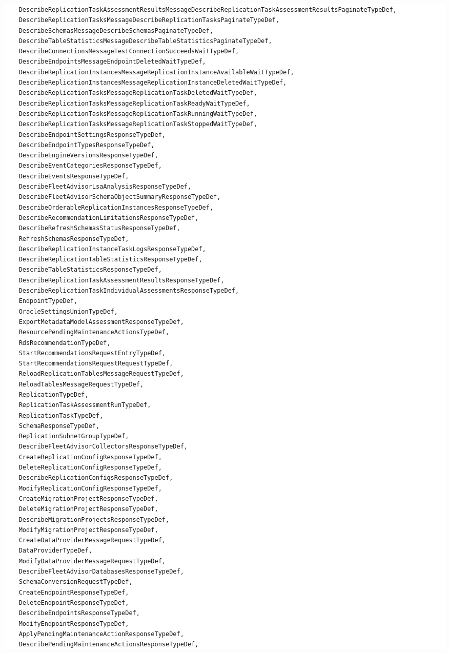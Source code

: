 ```python
    DescribeReplicationTaskAssessmentResultsMessageDescribeReplicationTaskAssessmentResultsPaginateTypeDef,
    DescribeReplicationTasksMessageDescribeReplicationTasksPaginateTypeDef,
    DescribeSchemasMessageDescribeSchemasPaginateTypeDef,
    DescribeTableStatisticsMessageDescribeTableStatisticsPaginateTypeDef,
    DescribeConnectionsMessageTestConnectionSucceedsWaitTypeDef,
    DescribeEndpointsMessageEndpointDeletedWaitTypeDef,
    DescribeReplicationInstancesMessageReplicationInstanceAvailableWaitTypeDef,
    DescribeReplicationInstancesMessageReplicationInstanceDeletedWaitTypeDef,
    DescribeReplicationTasksMessageReplicationTaskDeletedWaitTypeDef,
    DescribeReplicationTasksMessageReplicationTaskReadyWaitTypeDef,
    DescribeReplicationTasksMessageReplicationTaskRunningWaitTypeDef,
    DescribeReplicationTasksMessageReplicationTaskStoppedWaitTypeDef,
    DescribeEndpointSettingsResponseTypeDef,
    DescribeEndpointTypesResponseTypeDef,
    DescribeEngineVersionsResponseTypeDef,
    DescribeEventCategoriesResponseTypeDef,
    DescribeEventsResponseTypeDef,
    DescribeFleetAdvisorLsaAnalysisResponseTypeDef,
    DescribeFleetAdvisorSchemaObjectSummaryResponseTypeDef,
    DescribeOrderableReplicationInstancesResponseTypeDef,
    DescribeRecommendationLimitationsResponseTypeDef,
    DescribeRefreshSchemasStatusResponseTypeDef,
    RefreshSchemasResponseTypeDef,
    DescribeReplicationInstanceTaskLogsResponseTypeDef,
    DescribeReplicationTableStatisticsResponseTypeDef,
    DescribeTableStatisticsResponseTypeDef,
    DescribeReplicationTaskAssessmentResultsResponseTypeDef,
    DescribeReplicationTaskIndividualAssessmentsResponseTypeDef,
    EndpointTypeDef,
    OracleSettingsUnionTypeDef,
    ExportMetadataModelAssessmentResponseTypeDef,
    ResourcePendingMaintenanceActionsTypeDef,
    RdsRecommendationTypeDef,
    StartRecommendationsRequestEntryTypeDef,
    StartRecommendationsRequestRequestTypeDef,
    ReloadReplicationTablesMessageRequestTypeDef,
    ReloadTablesMessageRequestTypeDef,
    ReplicationTypeDef,
    ReplicationTaskAssessmentRunTypeDef,
    ReplicationTaskTypeDef,
    SchemaResponseTypeDef,
    ReplicationSubnetGroupTypeDef,
    DescribeFleetAdvisorCollectorsResponseTypeDef,
    CreateReplicationConfigResponseTypeDef,
    DeleteReplicationConfigResponseTypeDef,
    DescribeReplicationConfigsResponseTypeDef,
    ModifyReplicationConfigResponseTypeDef,
    CreateMigrationProjectResponseTypeDef,
    DeleteMigrationProjectResponseTypeDef,
    DescribeMigrationProjectsResponseTypeDef,
    ModifyMigrationProjectResponseTypeDef,
    CreateDataProviderMessageRequestTypeDef,
    DataProviderTypeDef,
    ModifyDataProviderMessageRequestTypeDef,
    DescribeFleetAdvisorDatabasesResponseTypeDef,
    SchemaConversionRequestTypeDef,
    CreateEndpointResponseTypeDef,
    DeleteEndpointResponseTypeDef,
    DescribeEndpointsResponseTypeDef,
    ModifyEndpointResponseTypeDef,
    ApplyPendingMaintenanceActionResponseTypeDef,
    DescribePendingMaintenanceActionsResponseTypeDef,
```